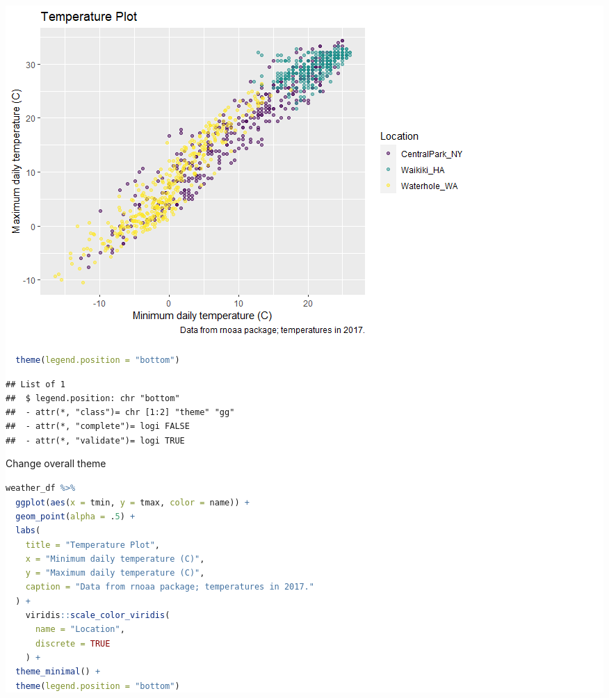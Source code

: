 ![](visualization_eda_files/figure-gfm/unnamed-chunk-29-1.png)

``` r
  theme(legend.position = "bottom")
```

    ## List of 1
    ##  $ legend.position: chr "bottom"
    ##  - attr(*, "class")= chr [1:2] "theme" "gg"
    ##  - attr(*, "complete")= logi FALSE
    ##  - attr(*, "validate")= logi TRUE

Change overall theme

``` r
weather_df %>% 
  ggplot(aes(x = tmin, y = tmax, color = name)) +
  geom_point(alpha = .5) +
  labs(
    title = "Temperature Plot",
    x = "Minimum daily temperature (C)",
    y = "Maximum daily temperature (C)",
    caption = "Data from rnoaa package; temperatures in 2017."
  ) +
    viridis::scale_color_viridis(
      name = "Location",
      discrete = TRUE
    ) +
  theme_minimal() +
  theme(legend.position = "bottom")
```
